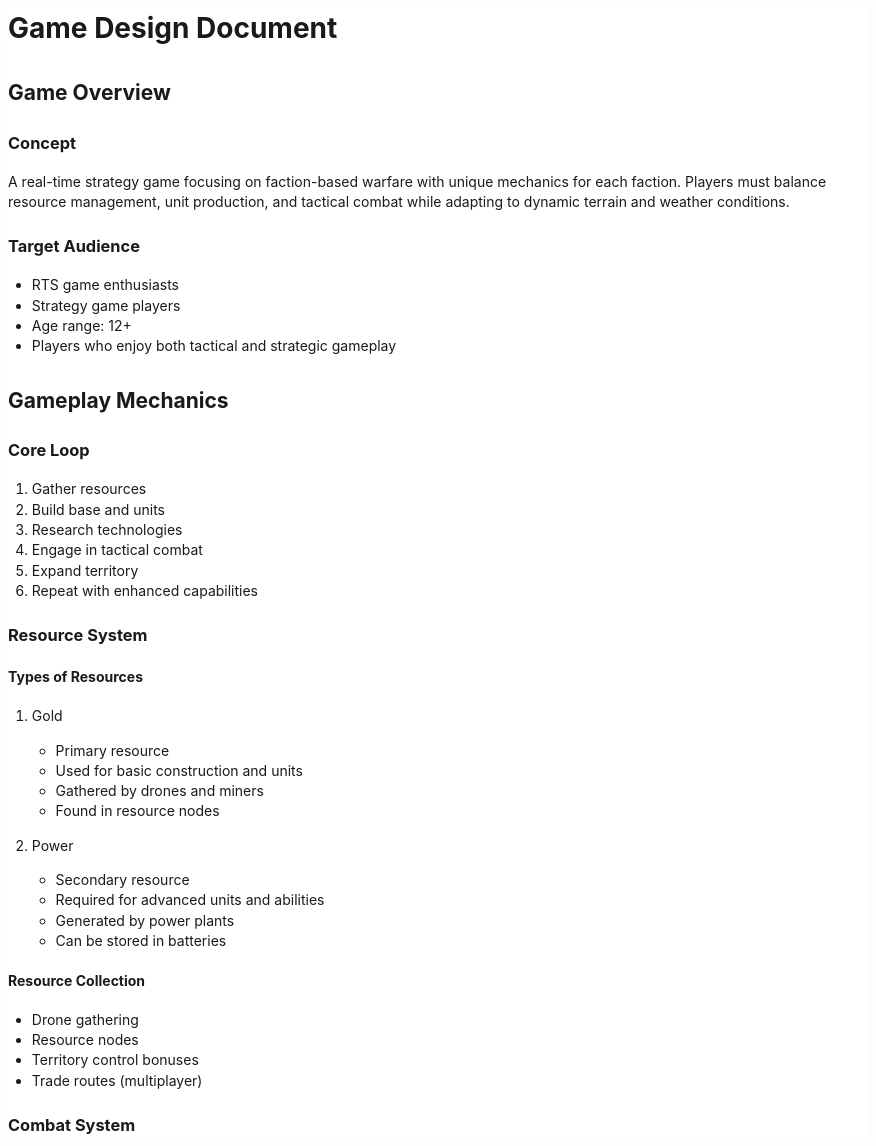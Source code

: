 # Game Design Document

## Game Overview

### Concept
A real-time strategy game focusing on faction-based warfare with unique mechanics for each faction. Players must balance resource management, unit production, and tactical combat while adapting to dynamic terrain and weather conditions.

### Target Audience
- RTS game enthusiasts
- Strategy game players
- Age range: 12+
- Players who enjoy both tactical and strategic gameplay

## Gameplay Mechanics

### Core Loop
1. Gather resources
2. Build base and units
3. Research technologies
4. Engage in tactical combat
5. Expand territory
6. Repeat with enhanced capabilities

### Resource System

#### Types of Resources
1. Gold
   - Primary resource
   - Used for basic construction and units
   - Gathered by drones and miners
   - Found in resource nodes

2. Power
   - Secondary resource
   - Required for advanced units and abilities
   - Generated by power plants
   - Can be stored in batteries

#### Resource Collection
- Drone gathering
- Resource nodes
- Territory control bonuses
- Trade routes (multiplayer)

### Combat System
